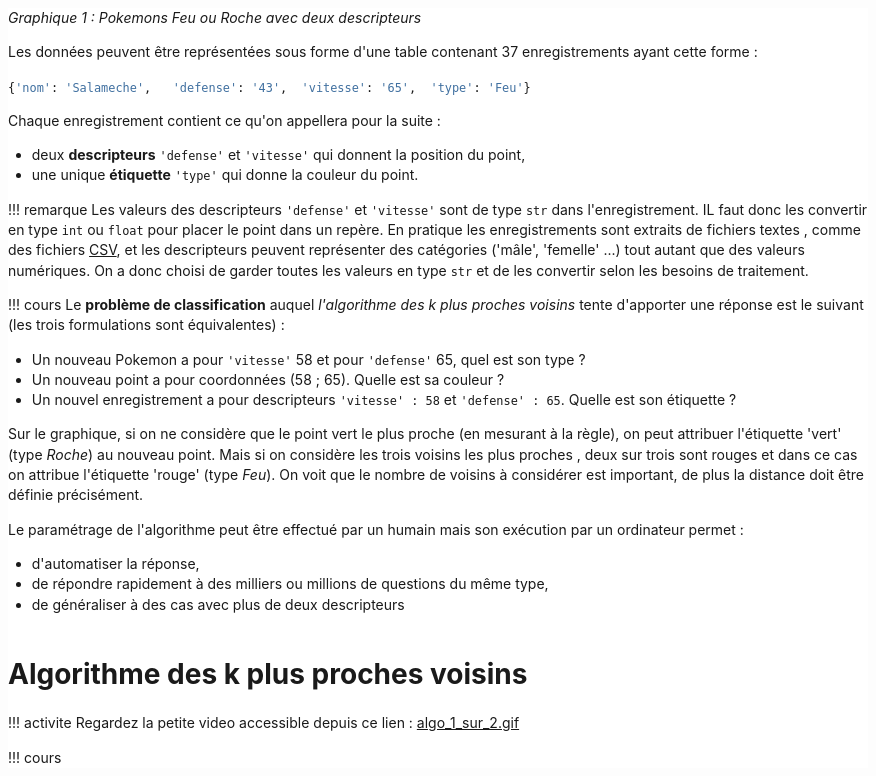 _Graphique 1 : Pokemons Feu ou Roche avec deux descripteurs_
 


Les données peuvent être représentées sous forme d'une table contenant 37 enregistrements
ayant cette forme  : 

```python
{'nom': 'Salameche',   'defense': '43',  'vitesse': '65',  'type': 'Feu'}
```

Chaque enregistrement contient ce qu'on appellera pour la suite :

* deux __descripteurs__  `'defense'` et `'vitesse'` qui donnent la position du point,
* une unique __étiquette__ `'type'` qui donne la couleur du point.
  
!!! remarque
   Les valeurs des descripteurs `'defense'`  et `'vitesse'` sont de type `str` dans l'enregistrement. IL faut donc les convertir en type `int` ou `float` pour placer le point dans un repère. En pratique les enregistrements sont extraits de fichiers textes , comme des fichiers [CSV](https://fr.wikipedia.org/wiki/Comma-separated_values), et les descripteurs peuvent représenter des catégories ('mâle', 'femelle' ...) tout autant que des valeurs numériques. On a donc choisi de garder toutes les valeurs en type `str` et de les convertir selon les besoins de traitement.


!!! cours
   Le __problème de classification__ auquel _l'algorithme des k plus proches voisins_ tente d'apporter une réponse est le suivant (les trois formulations sont équivalentes) :

   * Un nouveau Pokemon a pour `'vitesse'` 58 et pour `'defense'`  65, quel est son type ?
   * Un nouveau point a pour coordonnées (58 ; 65). Quelle est sa couleur ?
   * Un nouvel enregistrement a pour descripteurs `'vitesse' : 58` et `'defense' : 65`. Quelle est son étiquette ?

   Sur le graphique, si on ne considère que le point vert le plus proche (en mesurant à la règle), on peut attribuer l'étiquette 'vert' (type _Roche_)  au nouveau point. Mais si on considère les trois voisins les plus proches , deux sur trois sont rouges et dans ce cas on attribue l'étiquette 'rouge' (type _Feu_). On voit que le nombre de voisins à considérer est important, de plus la distance doit être définie précisément. 

   Le paramétrage de l'algorithme peut être  effectué par un humain mais son exécution par un ordinateur   permet  :

   * d'automatiser la réponse,
   * de répondre rapidement à des milliers ou millions de questions du même type,
   * de généraliser à des cas avec plus de deux descripteurs





# Algorithme des  k plus proches voisins 


!!! activite
   Regardez la petite video accessible depuis ce lien : [algo_1_sur_2.gif](algo_1_sur_2.gif)


!!! cours
